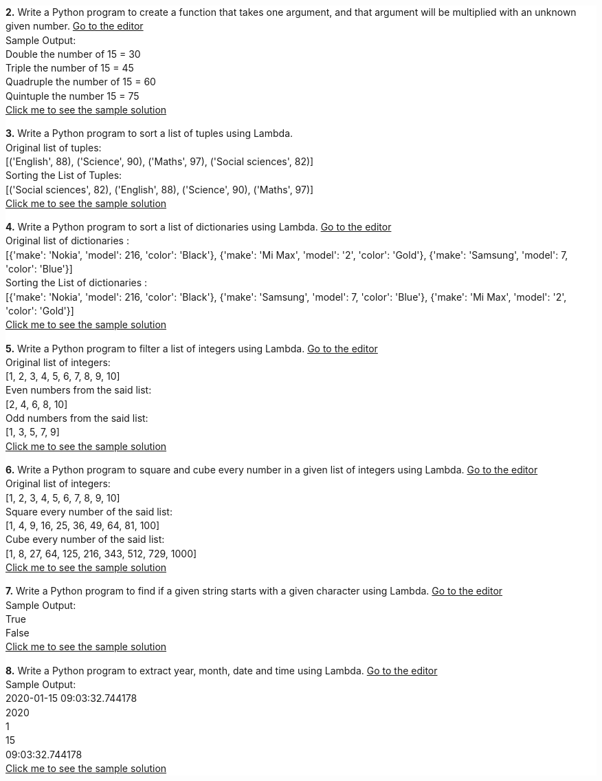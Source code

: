 **2.** Write a Python program to create a function that takes one argument, and that argument will be multiplied with an unknown given number. [Go to the editor](#EDITOR)  
Sample Output:  
Double the number of 15 = 30  
Triple the number of 15 = 45  
Quadruple the number of 15 = 60  
Quintuple the number 15 = 75  
[Click me to see the sample solution](python-lambda-exercise-2.php)

**3.** Write a Python program to sort a list of tuples using Lambda.  
Original list of tuples:  
\[('English', 88), ('Science', 90), ('Maths', 97), ('Social sciences', 82)\]  
Sorting the List of Tuples:  
\[('Social sciences', 82), ('English', 88), ('Science', 90), ('Maths', 97)\]  
[Click me to see the sample solution](python-lambda-exercise-3.php)

**4.** Write a Python program to sort a list of dictionaries using Lambda. [Go to the editor](#EDITOR)  
Original list of dictionaries :  
\[{'make': 'Nokia', 'model': 216, 'color': 'Black'}, {'make': 'Mi Max', 'model': '2', 'color': 'Gold'}, {'make': 'Samsung', 'model': 7, 'color': 'Blue'}\]  
Sorting the List of dictionaries :  
\[{'make': 'Nokia', 'model': 216, 'color': 'Black'}, {'make': 'Samsung', 'model': 7, 'color': 'Blue'}, {'make': 'Mi Max', 'model': '2', 'color': 'Gold'}\]  
[Click me to see the sample solution](python-lambda-exercise-4.php)

**5.** Write a Python program to filter a list of integers using Lambda. [Go to the editor](#EDITOR)  
Original list of integers:  
\[1, 2, 3, 4, 5, 6, 7, 8, 9, 10\]  
Even numbers from the said list:  
\[2, 4, 6, 8, 10\]  
Odd numbers from the said list:  
\[1, 3, 5, 7, 9\]  
[Click me to see the sample solution](python-lambda-exercise-5.php)

**6.** Write a Python program to square and cube every number in a given list of integers using Lambda. [Go to the editor](#EDITOR)  
Original list of integers:  
\[1, 2, 3, 4, 5, 6, 7, 8, 9, 10\]  
Square every number of the said list:  
\[1, 4, 9, 16, 25, 36, 49, 64, 81, 100\]  
Cube every number of the said list:  
\[1, 8, 27, 64, 125, 216, 343, 512, 729, 1000\]  
[Click me to see the sample solution](python-lambda-exercise-6.php)

**7.** Write a Python program to find if a given string starts with a given character using Lambda. [Go to the editor](#EDITOR)  
Sample Output:  
True  
False  
[Click me to see the sample solution](python-lambda-exercise-7.php)

**8.** Write a Python program to extract year, month, date and time using Lambda. [Go to the editor](#EDITOR)  
Sample Output:  
2020-01-15 09:03:32.744178  
2020  
1  
15  
09:03:32.744178  
[Click me to see the sample solution](python-lambda-exercise-8.php)
